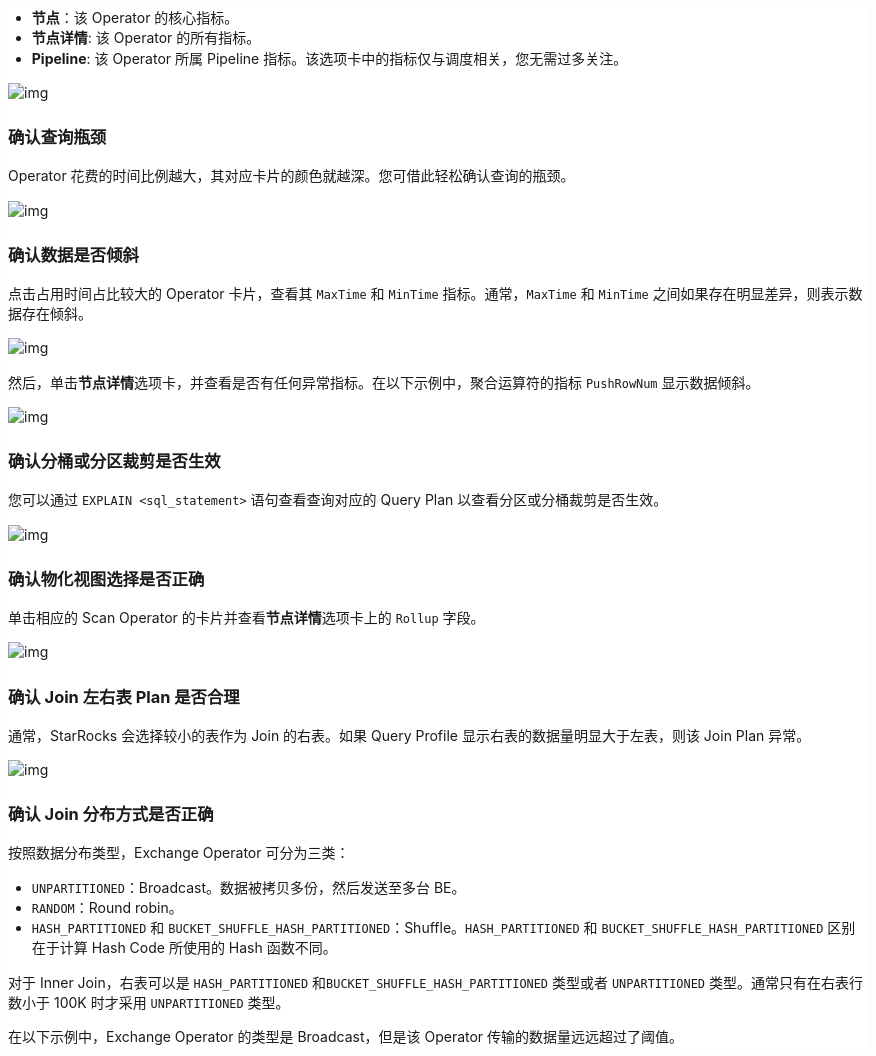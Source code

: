 - **节点**：该 Operator 的核心指标。
- **节点详情**: 该 Operator 的所有指标。
- **Pipeline**: 该 Operator 所属 Pipeline 指标。该选项卡中的指标仅与调度相关，您无需过多关注。

![img](../assets/profile-5.png)

### 确认查询瓶颈

Operator 花费的时间比例越大，其对应卡片的颜色就越深。您可借此轻松确认查询的瓶颈。

![img](../assets/profile-6.png)

### 确认数据是否倾斜

点击占用时间占比较大的 Operator 卡片，查看其 `MaxTime` 和 `MinTime` 指标。通常，`MaxTime` 和 `MinTime` 之间如果存在明显差异，则表示数据存在倾斜。

![img](../assets/profile-7.png)

然后，单击**节点详情**选项卡，并查看是否有任何异常指标。在以下示例中，聚合运算符的指标 `PushRowNum` 显示数据倾斜。

![img](../assets/profile-8.png)

### 确认分桶或分区裁剪是否生效

您可以通过 `EXPLAIN <sql_statement>` 语句查看查询对应的 Query Plan 以查看分区或分桶裁剪是否生效。

![img](../assets/profile-9.png)

### 确认物化视图选择是否正确

单击相应的 Scan Operator 的卡片并查看**节点详情**选项卡上的 `Rollup` 字段。

![img](../assets/profile-10.png)

### 确认 Join 左右表 Plan 是否合理

通常，StarRocks 会选择较小的表作为 Join 的右表。如果 Query Profile 显示右表的数据量明显大于左表，则该 Join Plan 异常。

![img](../assets/profile-11.png)

### 确认 Join 分布方式是否正确

按照数据分布类型，Exchange Operator 可分为三类：

- `UNPARTITIONED`：Broadcast。数据被拷贝多份，然后发送至多台 BE。
- `RANDOM`：Round robin。
- `HASH_PARTITIONED` 和 `BUCKET_SHUFFLE_HASH_PARTITIONED`：Shuffle。`HASH_PARTITIONED` 和 `BUCKET_SHUFFLE_HASH_PARTITIONED` 区别在于计算 Hash Code 所使用的 Hash 函数不同。

对于 Inner Join，右表可以是 `HASH_PARTITIONED` 和`BUCKET_SHUFFLE_HASH_PARTITIONED` 类型或者 `UNPARTITIONED` 类型。通常只有在右表行数小于 100K 时才采用 `UNPARTITIONED` 类型。

在以下示例中，Exchange Operator 的类型是 Broadcast，但是该 Operator 传输的数据量远远超过了阈值。
